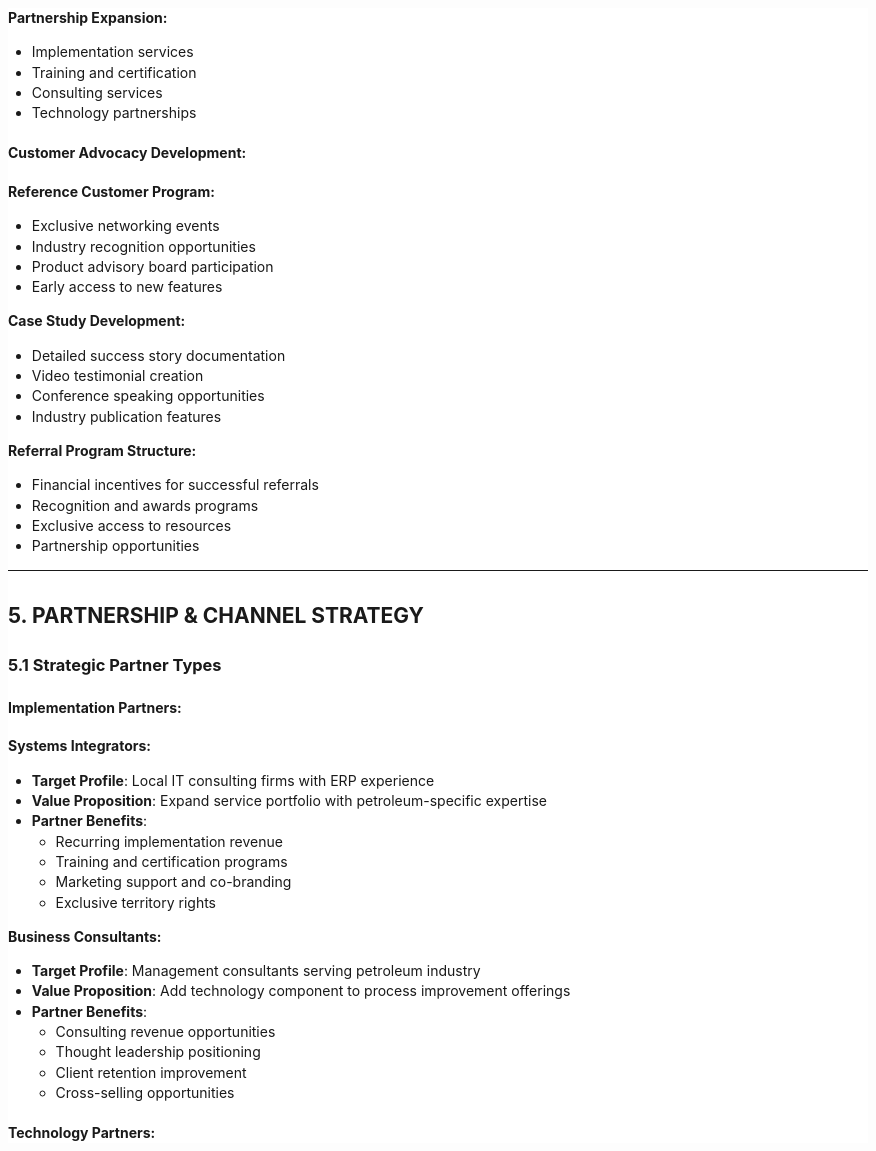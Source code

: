 **Partnership Expansion:**
- Implementation services
- Training and certification
- Consulting services
- Technology partnerships

#### Customer Advocacy Development:

**Reference Customer Program:**
- Exclusive networking events
- Industry recognition opportunities
- Product advisory board participation
- Early access to new features

**Case Study Development:**
- Detailed success story documentation
- Video testimonial creation
- Conference speaking opportunities
- Industry publication features

**Referral Program Structure:**
- Financial incentives for successful referrals
- Recognition and awards programs
- Exclusive access to resources
- Partnership opportunities

---

## 5. PARTNERSHIP & CHANNEL STRATEGY

### 5.1 Strategic Partner Types

#### Implementation Partners:

**Systems Integrators:**
- **Target Profile**: Local IT consulting firms with ERP experience
- **Value Proposition**: Expand service portfolio with petroleum-specific expertise
- **Partner Benefits**: 
  - Recurring implementation revenue
  - Training and certification programs
  - Marketing support and co-branding
  - Exclusive territory rights

**Business Consultants:**
- **Target Profile**: Management consultants serving petroleum industry
- **Value Proposition**: Add technology component to process improvement offerings
- **Partner Benefits**:
  - Consulting revenue opportunities
  - Thought leadership positioning
  - Client retention improvement
  - Cross-selling opportunities

#### Technology Partners:
